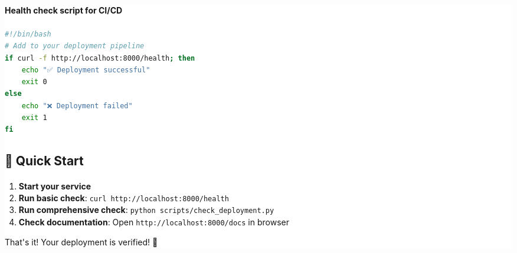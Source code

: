 #### Health check script for CI/CD
```bash
#!/bin/bash
# Add to your deployment pipeline
if curl -f http://localhost:8000/health; then
    echo "✅ Deployment successful"
    exit 0
else
    echo "❌ Deployment failed"
    exit 1
fi
```

## 🎯 Quick Start

1. **Start your service**
2. **Run basic check**: `curl http://localhost:8000/health`
3. **Run comprehensive check**: `python scripts/check_deployment.py`
4. **Check documentation**: Open `http://localhost:8000/docs` in browser

That's it! Your deployment is verified! 🚀

